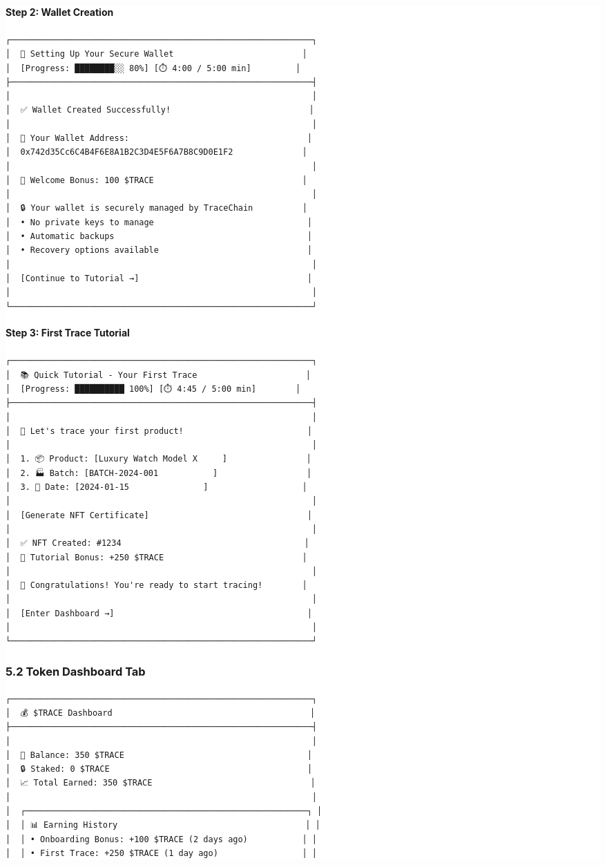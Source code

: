 #### **Step 2: Wallet Creation**
```
┌─────────────────────────────────────────────────────────────┐
│  🔐 Setting Up Your Secure Wallet                          │
│  [Progress: ████████░░ 80%] [⏱️ 4:00 / 5:00 min]         │
├─────────────────────────────────────────────────────────────┤
│                                                             │
│  ✅ Wallet Created Successfully!                            │
│                                                             │
│  📍 Your Wallet Address:                                    │
│  0x742d35Cc6C4B4F6E8A1B2C3D4E5F6A7B8C9D0E1F2              │
│                                                             │
│  🎁 Welcome Bonus: 100 $TRACE                              │
│                                                             │
│  🔒 Your wallet is securely managed by TraceChain          │
│  • No private keys to manage                               │
│  • Automatic backups                                       │
│  • Recovery options available                              │
│                                                             │
│  [Continue to Tutorial →]                                  │
│                                                             │
└─────────────────────────────────────────────────────────────┘
```

#### **Step 3: First Trace Tutorial**
```
┌─────────────────────────────────────────────────────────────┐
│  📚 Quick Tutorial - Your First Trace                      │
│  [Progress: ██████████ 100%] [⏱️ 4:45 / 5:00 min]        │
├─────────────────────────────────────────────────────────────┤
│                                                             │
│  🎯 Let's trace your first product!                         │
│                                                             │
│  1. 📦 Product: [Luxury Watch Model X     ]                │
│  2. 🏭 Batch: [BATCH-2024-001           ]                  │
│  3. 📅 Date: [2024-01-15               ]                   │
│                                                             │
│  [Generate NFT Certificate]                                │
│                                                             │
│  ✅ NFT Created: #1234                                     │
│  🎁 Tutorial Bonus: +250 $TRACE                            │
│                                                             │
│  🎉 Congratulations! You're ready to start tracing!        │
│                                                             │
│  [Enter Dashboard →]                                       │
│                                                             │
└─────────────────────────────────────────────────────────────┘
```

### 5.2 Token Dashboard Tab

```
┌─────────────────────────────────────────────────────────────┐
│  💰 $TRACE Dashboard                                        │
├─────────────────────────────────────────────────────────────┤
│                                                             │
│  💎 Balance: 350 $TRACE                                     │
│  🔒 Staked: 0 $TRACE                                        │
│  📈 Total Earned: 350 $TRACE                                │
│                                                             │
│  ┌─────────────────────────────────────────────────────────┐ │
│  │ 📊 Earning History                                      │ │
│  │ • Onboarding Bonus: +100 $TRACE (2 days ago)           │ │
│  │ • First Trace: +250 $TRACE (1 day ago)                 │ │
```